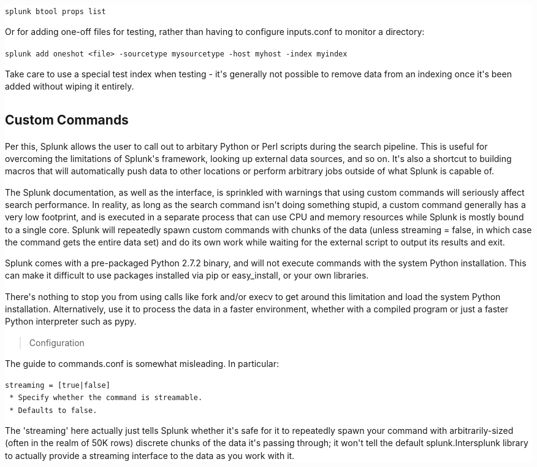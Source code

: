     splunk btool props list

Or for adding one-off files for testing, rather than having to configure
inputs.conf to monitor a directory:

    splunk add oneshot <file> -sourcetype mysourcetype -host myhost -index myindex

Take care to use a special test index when testing - it's generally not
possible to remove data from an indexing once it's been added without
wiping it entirely.

Custom Commands
---------------

Per this, Splunk allows the user to call out to arbitary Python or Perl
scripts during the search pipeline. This is useful for overcoming the
limitations of Splunk's framework, looking up external data sources, and
so on. It's also a shortcut to building macros that will automatically
push data to other locations or perform arbitrary jobs outside of what
Splunk is capable of.

The Splunk documentation, as well as the interface, is sprinkled with
warnings that using custom commands will seriously affect search
performance. In reality, as long as the search command isn't doing
something stupid, a custom command generally has a very low footprint,
and is executed in a separate process that can use CPU and memory
resources while Splunk is mostly bound to a single core. Splunk will
repeatedly spawn custom commands with chunks of the data (unless
streaming = false, in which case the command gets the entire data set)
and do its own work while waiting for the external script to output its
results and exit.

Splunk comes with a pre-packaged Python 2.7.2 binary, and will not
execute commands with the system Python installation. This can make it
difficult to use packages installed via pip or easy_install, or your own
libraries.

There's nothing to stop you from using calls like fork and/or execv to
get around this limitation and load the system Python installation.
Alternatively, use it to process the data in a faster environment,
whether with a compiled program or just a faster Python interpreter such
as pypy.

> Configuration

The guide to commands.conf is somewhat misleading. In particular:

    streaming = [true|false]
     * Specify whether the command is streamable.
     * Defaults to false.

The 'streaming' here actually just tells Splunk whether it's safe for it
to repeatedly spawn your command with arbitrarily-sized (often in the
realm of 50K rows) discrete chunks of the data it's passing through; it
won't tell the default splunk.Intersplunk library to actually provide a
streaming interface to the data as you work with it.

